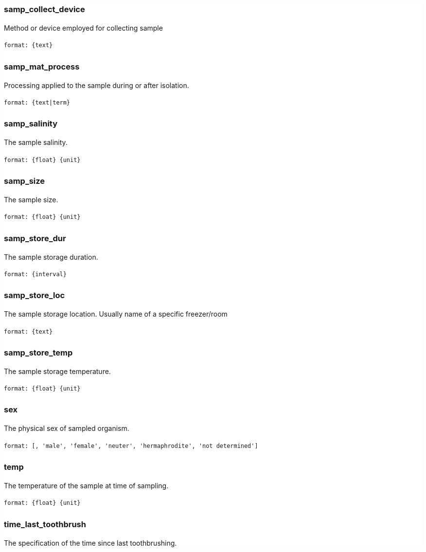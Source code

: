### samp\_collect\_device

Method or device employed for collecting sample

    format: {text}

### samp\_mat\_process

Processing applied to the sample during or after isolation.

    format: {text|term}

### samp\_salinity

The sample salinity.

    format: {float} {unit}

### samp\_size

The sample size.

    format: {float} {unit}

### samp\_store\_dur

The sample storage duration.

    format: {interval}

### samp\_store\_loc

The sample storage location. Usually name of a specific freezer/room

    format: {text}

### samp\_store\_temp

The sample storage temperature.

    format: {float} {unit}

### sex

The physical sex of sampled organism.

    format: [, 'male', 'female', 'neuter', 'hermaphrodite', 'not determined']

### temp

The temperature of the sample at time of sampling.

    format: {float} {unit}

### time\_last\_toothbrush

The specification of the time since last toothbrushing.
